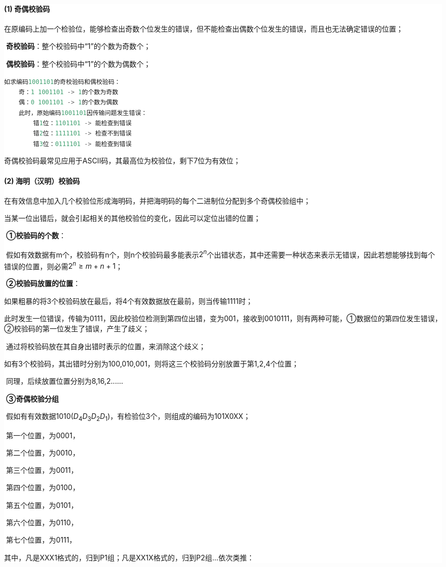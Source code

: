 #### (1) 奇偶校验码

​	在原编码上加一个检验位，能够检查出奇数个位发生的错误，但不能检查出偶数个位发生的错误，而且也无法确定错误的位置；

​	**奇校验码**：整个校验码中“1”的个数为奇数个；

​	**偶校验码**：整个校验码中“1”的个数为偶数个；

```c++
如求编码1001101的奇校验码和偶校验码：
	奇：1 1001101 -> 1的个数为奇数
	偶：0 1001101 -> 1的个数为偶数
    此时，原始编码1001101因传输问题发生错误：
        错1位：1101101 -> 能检查到错误
        错2位：1111101 -> 检查不到错误
        错3位：0111101 -> 能检查到错误
```

​	奇偶校验码最常见应用于ASCII码，其最高位为校验位，剩下7位为有效位；

#### (2) 海明（汉明）校验码

​	在有效信息中加入几个校验位形成海明码，并把海明码的每个二进制位分配到多个奇偶校验组中；

​	当某一位出错后，就会引起相关的其他校验位的变化，因此可以定位出错的位置；

​	**①校验码的个数**：

​	假如有效数据有m个，校验码有n个，则n个校验码最多能表示$2^n$个出错状态，其中还需要一种状态来表示无错误，因此若想能够找到每个错误的位置，则必需$2^n \geqslant m + n + 1$；

​	**②校验码放置的位置**：

​	如果粗暴的将3个校验码放在最后，将4个有效数据放在最前，则当传输1111时；

​	此时发生一位错误，传输为0111，因此校验位检测到第四位出错，变为001，接收到0010111，则有两种可能，①数据位的第四位发生错误，②校验码的第一位发生了错误，产生了歧义；

​	通过将校验码放在其自身出错时表示的位置，来消除这个歧义；

​	如有3个校验码，其出错时分别为100,010,001，则将这三个校验码分别放置于第1,2,4个位置；

​	同理，后续放置位置分别为8,16,2......

​	**③奇偶校验分组**

​	假如有有效数据1010($D_4D_3D_2D_1$)，有检验位3个，则组成的编码为101X0XX；

​	第一个位置，为0001，

​	第二个位置，为0010，

​	第三个位置，为0011，

​	第四个位置，为0100，

​	第五个位置，为0101，

​	第六个位置，为0110，

​	第七个位置，为0111，

​	其中，凡是XXX1格式的，归到P1组；凡是XX1X格式的，归到P2组...依次类推：
